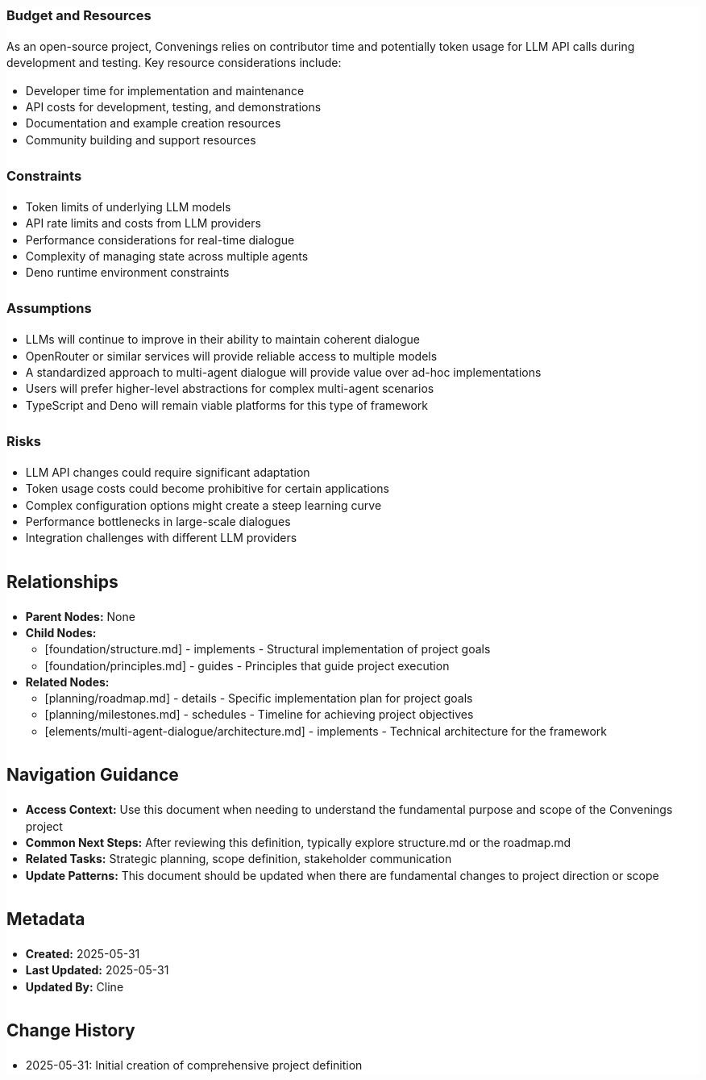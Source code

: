 ### Budget and Resources

As an open-source project, Convenings relies on contributor time and potentially token usage for LLM API calls during development and testing. Key resource considerations include:

- Developer time for implementation and maintenance
- API costs for development, testing, and demonstrations
- Documentation and example creation resources
- Community building and support resources

### Constraints

- Token limits of underlying LLM models
- API rate limits and costs from LLM providers
- Performance considerations for real-time dialogue
- Complexity of managing state across multiple agents
- Deno runtime environment constraints

### Assumptions

- LLMs will continue to improve in their ability to maintain coherent dialogue
- OpenRouter or similar services will provide reliable access to multiple models
- A standardized approach to multi-agent dialogue will provide value over ad-hoc implementations
- Users will prefer higher-level abstractions for complex multi-agent scenarios
- TypeScript and Deno will remain viable platforms for this type of framework

### Risks

- LLM API changes could require significant adaptation
- Token usage costs could become prohibitive for certain applications
- Complex configuration options might create a steep learning curve
- Performance bottlenecks in large-scale dialogues
- Integration challenges with different LLM providers

## Relationships
- **Parent Nodes:** None
- **Child Nodes:** 
  - [foundation/structure.md] - implements - Structural implementation of project goals
  - [foundation/principles.md] - guides - Principles that guide project execution
- **Related Nodes:** 
  - [planning/roadmap.md] - details - Specific implementation plan for project goals
  - [planning/milestones.md] - schedules - Timeline for achieving project objectives
  - [elements/multi-agent-dialogue/architecture.md] - implements - Technical architecture for the framework

## Navigation Guidance
- **Access Context:** Use this document when needing to understand the fundamental purpose and scope of the Convenings project
- **Common Next Steps:** After reviewing this definition, typically explore structure.md or the roadmap.md
- **Related Tasks:** Strategic planning, scope definition, stakeholder communication
- **Update Patterns:** This document should be updated when there are fundamental changes to project direction or scope

## Metadata
- **Created:** 2025-05-31
- **Last Updated:** 2025-05-31
- **Updated By:** Cline

## Change History
- 2025-05-31: Initial creation of comprehensive project definition
